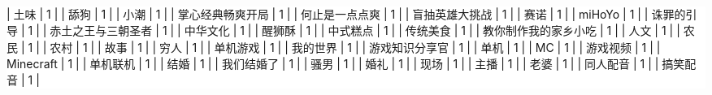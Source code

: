 | 土味 | 1 |
| 舔狗 | 1 |
| 小潮 | 1 |
| 掌心经典畅爽开局 | 1 |
| 何止是一点点爽 | 1 |
| 盲抽英雄大挑战 | 1 |
| 赛诺 | 1 |
| miHoYo | 1 |
| 诛罪的引导 | 1 |
| 赤土之王与三朝圣者 | 1 |
| 中华文化 | 1 |
| 醒狮酥 | 1 |
| 中式糕点 | 1 |
| 传统美食 | 1 |
| 教你制作我的家乡小吃 | 1 |
| 人文 | 1 |
| 农民 | 1 |
| 农村 | 1 |
| 故事 | 1 |
| 穷人 | 1 |
| 单机游戏 | 1 |
| 我的世界 | 1 |
| 游戏知识分享官 | 1 |
| 单机 | 1 |
| MC | 1 |
| 游戏视频 | 1 |
| Minecraft | 1 |
| 单机联机 | 1 |
| 结婚 | 1 |
| 我们结婚了 | 1 |
| 骚男 | 1 |
| 婚礼 | 1 |
| 现场 | 1 |
| 主播 | 1 |
| 老婆 | 1 |
| 同人配音 | 1 |
| 搞笑配音 | 1 |